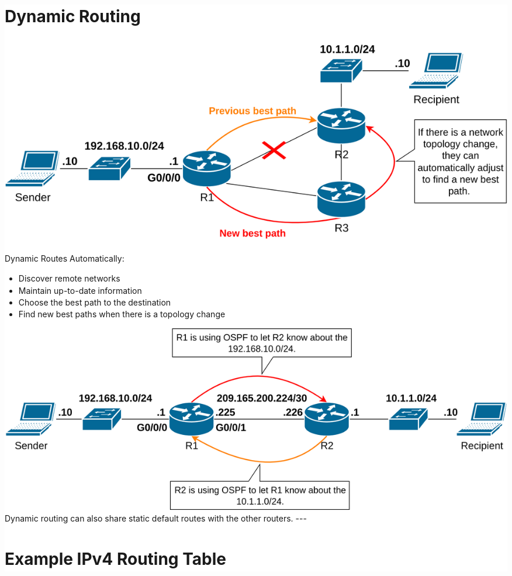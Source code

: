 # Dynamic Routing

<img src="./images/l3-dynamic-routing2.png" class="h-50 float-right" />

Dynamic Routes Automatically:
- Discover remote networks
- Maintain up-to-date information
- Choose the best path to the destination
- Find new best paths when there is a topology change

<img src="./images/l3-dynamic-routing1.png" class="pt-5 h-55 float-right" />
Dynamic routing can also share static default routes with the other routers.
---

# Example IPv4 Routing Table
